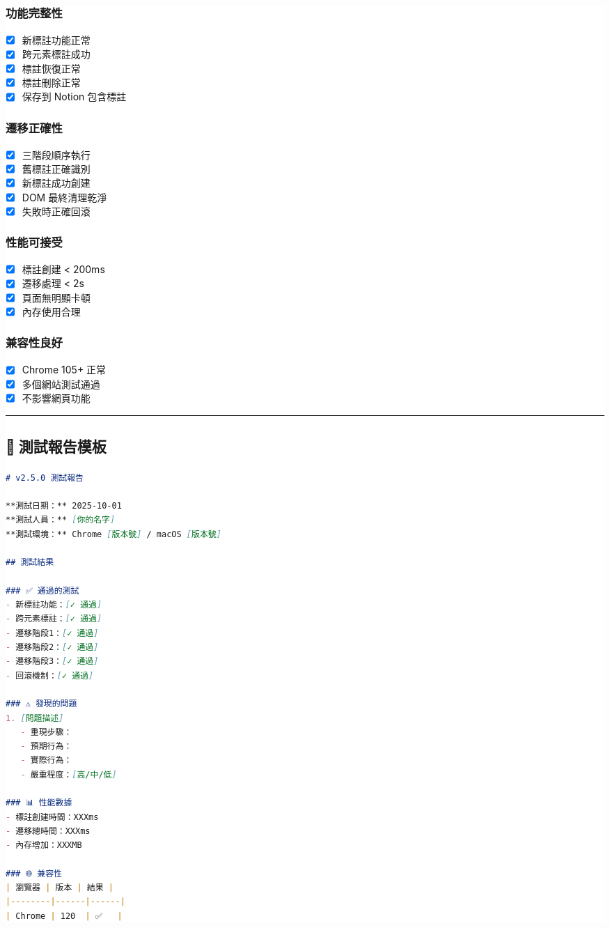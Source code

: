 ### 功能完整性
- [x] 新標註功能正常
- [x] 跨元素標註成功
- [x] 標註恢復正常
- [x] 標註刪除正常
- [x] 保存到 Notion 包含標註

### 遷移正確性
- [x] 三階段順序執行
- [x] 舊標註正確識別
- [x] 新標註成功創建
- [x] DOM 最終清理乾淨
- [x] 失敗時正確回滾

### 性能可接受
- [x] 標註創建 < 200ms
- [x] 遷移處理 < 2s
- [x] 頁面無明顯卡頓
- [x] 內存使用合理

### 兼容性良好
- [x] Chrome 105+ 正常
- [x] 多個網站測試通過
- [x] 不影響網頁功能

---

## 📝 測試報告模板

```markdown
# v2.5.0 測試報告

**測試日期：** 2025-10-01  
**測試人員：** [你的名字]  
**測試環境：** Chrome [版本號] / macOS [版本號]

## 測試結果

### ✅ 通過的測試
- 新標註功能：[✓ 通過]
- 跨元素標註：[✓ 通過]
- 遷移階段1：[✓ 通過]
- 遷移階段2：[✓ 通過]
- 遷移階段3：[✓ 通過]
- 回滾機制：[✓ 通過]

### ⚠️ 發現的問題
1. [問題描述]
   - 重現步驟：
   - 預期行為：
   - 實際行為：
   - 嚴重程度：[高/中/低]

### 📊 性能數據
- 標註創建時間：XXXms
- 遷移總時間：XXXms
- 內存增加：XXXMB

### 🌐 兼容性
| 瀏覽器 | 版本 | 結果 |
|--------|------|------|
| Chrome | 120  | ✅   |
```